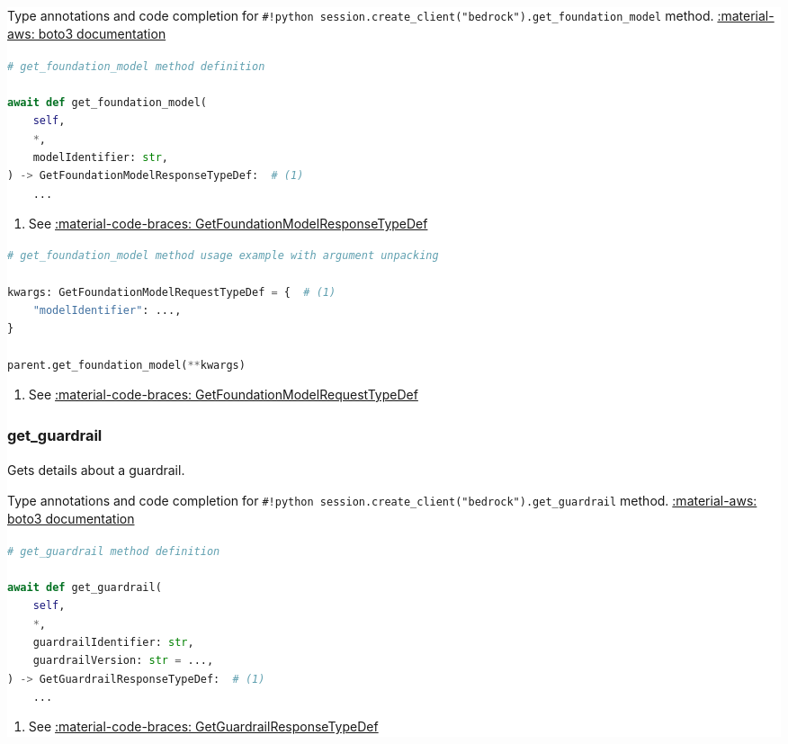 Type annotations and code completion for `#!python session.create_client("bedrock").get_foundation_model` method.
[:material-aws: boto3 documentation](https://boto3.amazonaws.com/v1/documentation/api/latest/reference/services/bedrock/client/get_foundation_model.html)

```python
# get_foundation_model method definition

await def get_foundation_model(
    self,
    *,
    modelIdentifier: str,
) -> GetFoundationModelResponseTypeDef:  # (1)
    ...
```

1. See [:material-code-braces: GetFoundationModelResponseTypeDef](./type_defs.md#getfoundationmodelresponsetypedef) 


```python
# get_foundation_model method usage example with argument unpacking

kwargs: GetFoundationModelRequestTypeDef = {  # (1)
    "modelIdentifier": ...,
}

parent.get_foundation_model(**kwargs)
```

1. See [:material-code-braces: GetFoundationModelRequestTypeDef](./type_defs.md#getfoundationmodelrequesttypedef) 

### get\_guardrail

Gets details about a guardrail.

Type annotations and code completion for `#!python session.create_client("bedrock").get_guardrail` method.
[:material-aws: boto3 documentation](https://boto3.amazonaws.com/v1/documentation/api/latest/reference/services/bedrock/client/get_guardrail.html)

```python
# get_guardrail method definition

await def get_guardrail(
    self,
    *,
    guardrailIdentifier: str,
    guardrailVersion: str = ...,
) -> GetGuardrailResponseTypeDef:  # (1)
    ...
```

1. See [:material-code-braces: GetGuardrailResponseTypeDef](./type_defs.md#getguardrailresponsetypedef) 
